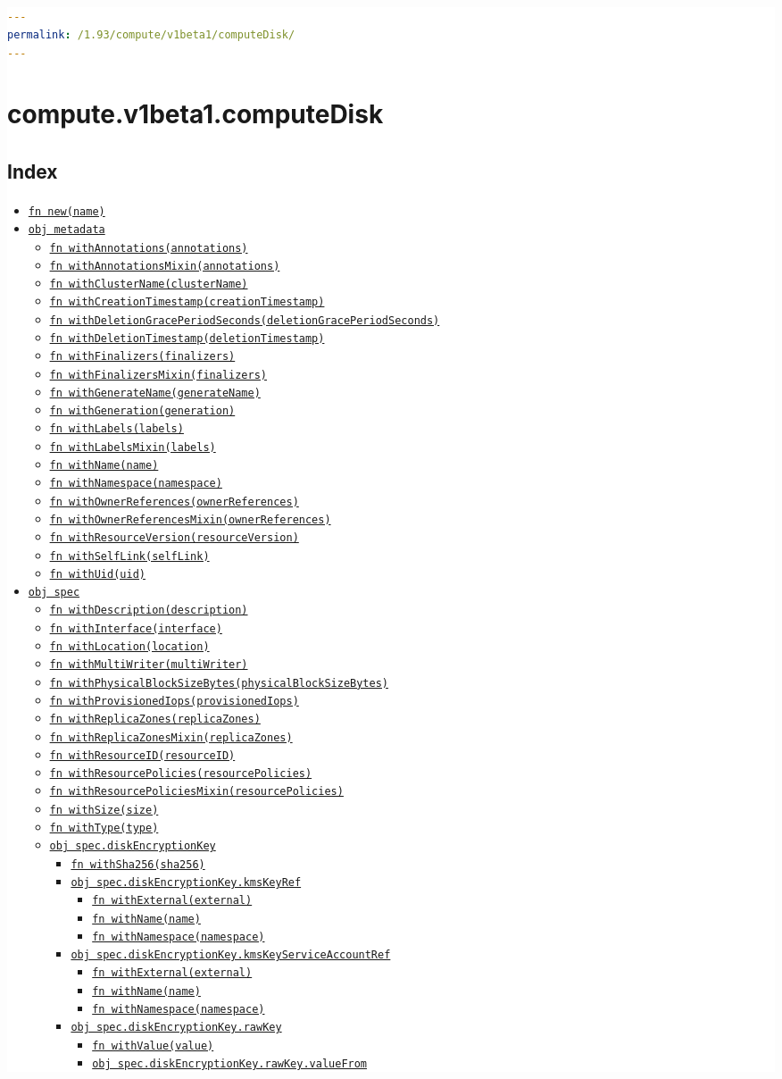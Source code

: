 ```yaml
---
permalink: /1.93/compute/v1beta1/computeDisk/
---
```


# compute.v1beta1.computeDisk



## Index

* [`fn new(name)`](#fn-new)
* [`obj metadata`](#obj-metadata)
  * [`fn withAnnotations(annotations)`](#fn-metadatawithannotations)
  * [`fn withAnnotationsMixin(annotations)`](#fn-metadatawithannotationsmixin)
  * [`fn withClusterName(clusterName)`](#fn-metadatawithclustername)
  * [`fn withCreationTimestamp(creationTimestamp)`](#fn-metadatawithcreationtimestamp)
  * [`fn withDeletionGracePeriodSeconds(deletionGracePeriodSeconds)`](#fn-metadatawithdeletiongraceperiodseconds)
  * [`fn withDeletionTimestamp(deletionTimestamp)`](#fn-metadatawithdeletiontimestamp)
  * [`fn withFinalizers(finalizers)`](#fn-metadatawithfinalizers)
  * [`fn withFinalizersMixin(finalizers)`](#fn-metadatawithfinalizersmixin)
  * [`fn withGenerateName(generateName)`](#fn-metadatawithgeneratename)
  * [`fn withGeneration(generation)`](#fn-metadatawithgeneration)
  * [`fn withLabels(labels)`](#fn-metadatawithlabels)
  * [`fn withLabelsMixin(labels)`](#fn-metadatawithlabelsmixin)
  * [`fn withName(name)`](#fn-metadatawithname)
  * [`fn withNamespace(namespace)`](#fn-metadatawithnamespace)
  * [`fn withOwnerReferences(ownerReferences)`](#fn-metadatawithownerreferences)
  * [`fn withOwnerReferencesMixin(ownerReferences)`](#fn-metadatawithownerreferencesmixin)
  * [`fn withResourceVersion(resourceVersion)`](#fn-metadatawithresourceversion)
  * [`fn withSelfLink(selfLink)`](#fn-metadatawithselflink)
  * [`fn withUid(uid)`](#fn-metadatawithuid)
* [`obj spec`](#obj-spec)
  * [`fn withDescription(description)`](#fn-specwithdescription)
  * [`fn withInterface(interface)`](#fn-specwithinterface)
  * [`fn withLocation(location)`](#fn-specwithlocation)
  * [`fn withMultiWriter(multiWriter)`](#fn-specwithmultiwriter)
  * [`fn withPhysicalBlockSizeBytes(physicalBlockSizeBytes)`](#fn-specwithphysicalblocksizebytes)
  * [`fn withProvisionedIops(provisionedIops)`](#fn-specwithprovisionediops)
  * [`fn withReplicaZones(replicaZones)`](#fn-specwithreplicazones)
  * [`fn withReplicaZonesMixin(replicaZones)`](#fn-specwithreplicazonesmixin)
  * [`fn withResourceID(resourceID)`](#fn-specwithresourceid)
  * [`fn withResourcePolicies(resourcePolicies)`](#fn-specwithresourcepolicies)
  * [`fn withResourcePoliciesMixin(resourcePolicies)`](#fn-specwithresourcepoliciesmixin)
  * [`fn withSize(size)`](#fn-specwithsize)
  * [`fn withType(type)`](#fn-specwithtype)
  * [`obj spec.diskEncryptionKey`](#obj-specdiskencryptionkey)
    * [`fn withSha256(sha256)`](#fn-specdiskencryptionkeywithsha256)
    * [`obj spec.diskEncryptionKey.kmsKeyRef`](#obj-specdiskencryptionkeykmskeyref)
      * [`fn withExternal(external)`](#fn-specdiskencryptionkeykmskeyrefwithexternal)
      * [`fn withName(name)`](#fn-specdiskencryptionkeykmskeyrefwithname)
      * [`fn withNamespace(namespace)`](#fn-specdiskencryptionkeykmskeyrefwithnamespace)
    * [`obj spec.diskEncryptionKey.kmsKeyServiceAccountRef`](#obj-specdiskencryptionkeykmskeyserviceaccountref)
      * [`fn withExternal(external)`](#fn-specdiskencryptionkeykmskeyserviceaccountrefwithexternal)
      * [`fn withName(name)`](#fn-specdiskencryptionkeykmskeyserviceaccountrefwithname)
      * [`fn withNamespace(namespace)`](#fn-specdiskencryptionkeykmskeyserviceaccountrefwithnamespace)
    * [`obj spec.diskEncryptionKey.rawKey`](#obj-specdiskencryptionkeyrawkey)
      * [`fn withValue(value)`](#fn-specdiskencryptionkeyrawkeywithvalue)
      * [`obj spec.diskEncryptionKey.rawKey.valueFrom`](#obj-specdiskencryptionkeyrawkeyvaluefrom)
